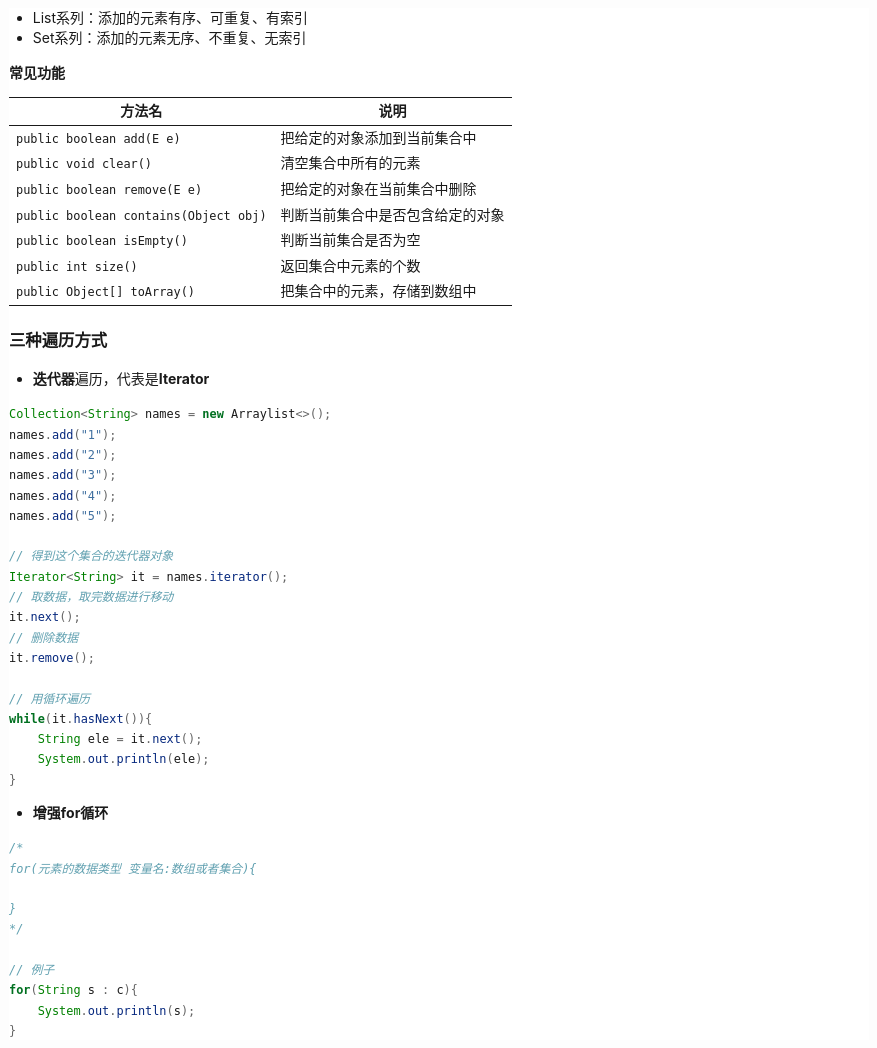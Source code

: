- List系列：添加的元素有序、可重复、有索引
- Set系列：添加的元素无序、不重复、无索引

**常见功能**

| 方法名                                | 说明                             |
| ------------------------------------- | -------------------------------- |
| `public boolean add(E e)`             | 把给定的对象添加到当前集合中     |
| `public void clear()`                 | 清空集合中所有的元素             |
| `public boolean remove(E e)`          | 把给定的对象在当前集合中删除     |
| `public boolean contains(Object obj)` | 判断当前集合中是否包含给定的对象 |
| `public boolean isEmpty()`            | 判断当前集合是否为空             |
| `public int size()`                   | 返回集合中元素的个数             |
| `public Object[] toArray()`           | 把集合中的元素，存储到数组中     |

### **三种遍历方式**

- **迭代器**遍历，代表是**Iterator**

```java
Collection<String> names = new Arraylist<>();
names.add("1");
names.add("2");
names.add("3");
names.add("4");
names.add("5");

// 得到这个集合的迭代器对象
Iterator<String> it = names.iterator();
// 取数据，取完数据进行移动
it.next();
// 删除数据
it.remove();

// 用循环遍历
while(it.hasNext()){
    String ele = it.next();
    System.out.println(ele);
}
```

- **增强for循环**

```java
/*
for(元素的数据类型 变量名:数组或者集合){

}
*/

// 例子
for(String s : c){
    System.out.println(s);
}
```
